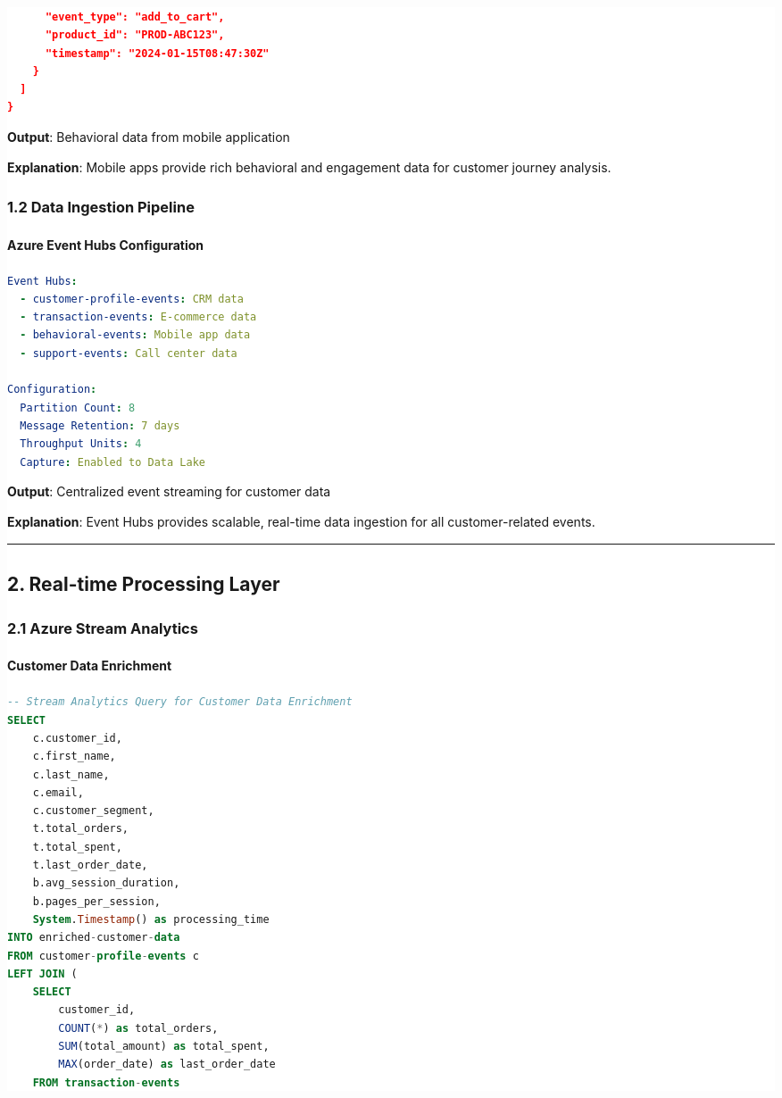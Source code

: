 ```json
      "event_type": "add_to_cart",
      "product_id": "PROD-ABC123",
      "timestamp": "2024-01-15T08:47:30Z"
    }
  ]
}
```

**Output**: Behavioral data from mobile application

**Explanation**: Mobile apps provide rich behavioral and engagement data for customer journey analysis.

### 1.2 Data Ingestion Pipeline

#### Azure Event Hubs Configuration
```yaml
Event Hubs:
  - customer-profile-events: CRM data
  - transaction-events: E-commerce data
  - behavioral-events: Mobile app data
  - support-events: Call center data

Configuration:
  Partition Count: 8
  Message Retention: 7 days
  Throughput Units: 4
  Capture: Enabled to Data Lake
```

**Output**: Centralized event streaming for customer data

**Explanation**: Event Hubs provides scalable, real-time data ingestion for all customer-related events.

---

## 2. Real-time Processing Layer

### 2.1 Azure Stream Analytics

#### Customer Data Enrichment
```sql
-- Stream Analytics Query for Customer Data Enrichment
SELECT 
    c.customer_id,
    c.first_name,
    c.last_name,
    c.email,
    c.customer_segment,
    t.total_orders,
    t.total_spent,
    t.last_order_date,
    b.avg_session_duration,
    b.pages_per_session,
    System.Timestamp() as processing_time
INTO enriched-customer-data
FROM customer-profile-events c
LEFT JOIN (
    SELECT 
        customer_id,
        COUNT(*) as total_orders,
        SUM(total_amount) as total_spent,
        MAX(order_date) as last_order_date
    FROM transaction-events
```